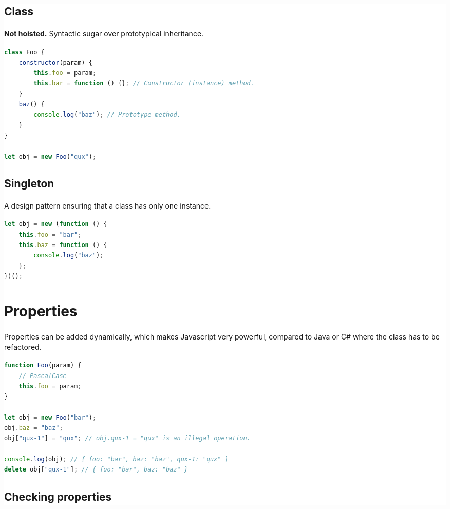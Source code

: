 ## Class

**Not hoisted.** Syntactic sugar over prototypical inheritance.

```javascript
class Foo {
    constructor(param) {
        this.foo = param;
        this.bar = function () {}; // Constructor (instance) method.
    }
    baz() {
        console.log("baz"); // Prototype method.
    }
}

let obj = new Foo("qux");
```

## Singleton

A design pattern ensuring that a class has only one instance.

```javascript
let obj = new (function () {
    this.foo = "bar";
    this.baz = function () {
        console.log("baz");
    };
})();
```

# Properties

Properties can be added dynamically, which makes Javascript very powerful, compared to Java or C# where the class has to be refactored.

```javascript
function Foo(param) {
    // PascalCase
    this.foo = param;
}

let obj = new Foo("bar");
obj.baz = "baz";
obj["qux-1"] = "qux"; // obj.qux-1 = "qux" is an illegal operation.

console.log(obj); // { foo: "bar", baz: "baz", qux-1: "qux" }
delete obj["qux-1"]; // { foo: "bar", baz: "baz" }
```

## Checking properties

